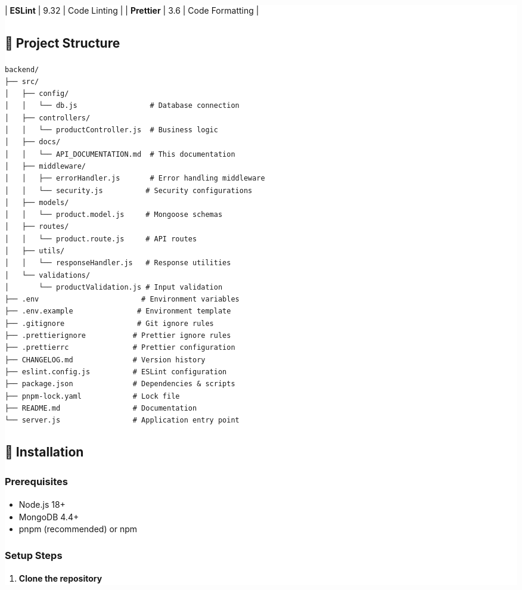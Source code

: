 | **ESLint**             | 9.32    | Code Linting        |
| **Prettier**           | 3.6     | Code Formatting     |

## 📁 Project Structure

```
backend/
├── src/
│   ├── config/
│   │   └── db.js                 # Database connection
│   ├── controllers/
│   │   └── productController.js  # Business logic
│   ├── docs/
│   │   └── API_DOCUMENTATION.md  # This documentation
│   ├── middleware/
│   │   ├── errorHandler.js       # Error handling middleware
│   │   └── security.js          # Security configurations
│   ├── models/
│   │   └── product.model.js     # Mongoose schemas
│   ├── routes/
│   │   └── product.route.js     # API routes
│   ├── utils/
│   │   └── responseHandler.js   # Response utilities
│   └── validations/
│       └── productValidation.js # Input validation
├── .env                        # Environment variables
├── .env.example               # Environment template
├── .gitignore                 # Git ignore rules
├── .prettierignore           # Prettier ignore rules
├── .prettierrc               # Prettier configuration
├── CHANGELOG.md              # Version history
├── eslint.config.js          # ESLint configuration
├── package.json              # Dependencies & scripts
├── pnpm-lock.yaml            # Lock file
├── README.md                 # Documentation
└── server.js                 # Application entry point
```

## 🚀 Installation

### Prerequisites

- Node.js 18+
- MongoDB 4.4+
- pnpm (recommended) or npm

### Setup Steps

1. **Clone the repository**
